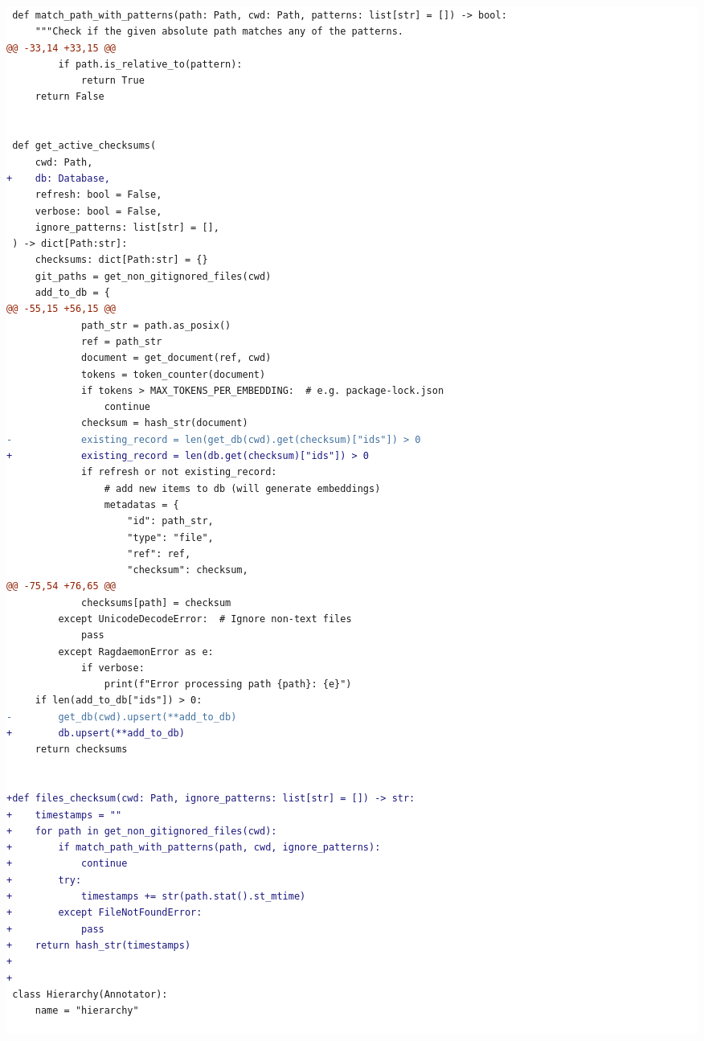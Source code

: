 ```diff
 def match_path_with_patterns(path: Path, cwd: Path, patterns: list[str] = []) -> bool:
     """Check if the given absolute path matches any of the patterns.
@@ -33,14 +33,15 @@
         if path.is_relative_to(pattern):
             return True
     return False
 
 
 def get_active_checksums(
     cwd: Path,
+    db: Database,
     refresh: bool = False,
     verbose: bool = False,
     ignore_patterns: list[str] = [],
 ) -> dict[Path:str]:
     checksums: dict[Path:str] = {}
     git_paths = get_non_gitignored_files(cwd)
     add_to_db = {
@@ -55,15 +56,15 @@
             path_str = path.as_posix()
             ref = path_str
             document = get_document(ref, cwd)
             tokens = token_counter(document)
             if tokens > MAX_TOKENS_PER_EMBEDDING:  # e.g. package-lock.json
                 continue
             checksum = hash_str(document)
-            existing_record = len(get_db(cwd).get(checksum)["ids"]) > 0
+            existing_record = len(db.get(checksum)["ids"]) > 0
             if refresh or not existing_record:
                 # add new items to db (will generate embeddings)
                 metadatas = {
                     "id": path_str,
                     "type": "file",
                     "ref": ref,
                     "checksum": checksum,
@@ -75,54 +76,65 @@
             checksums[path] = checksum
         except UnicodeDecodeError:  # Ignore non-text files
             pass
         except RagdaemonError as e:
             if verbose:
                 print(f"Error processing path {path}: {e}")
     if len(add_to_db["ids"]) > 0:
-        get_db(cwd).upsert(**add_to_db)
+        db.upsert(**add_to_db)
     return checksums
 
 
+def files_checksum(cwd: Path, ignore_patterns: list[str] = []) -> str:
+    timestamps = ""
+    for path in get_non_gitignored_files(cwd):
+        if match_path_with_patterns(path, cwd, ignore_patterns):
+            continue
+        try:
+            timestamps += str(path.stat().st_mtime)
+        except FileNotFoundError:
+            pass
+    return hash_str(timestamps)
+
+
 class Hierarchy(Annotator):
     name = "hierarchy"
 
```